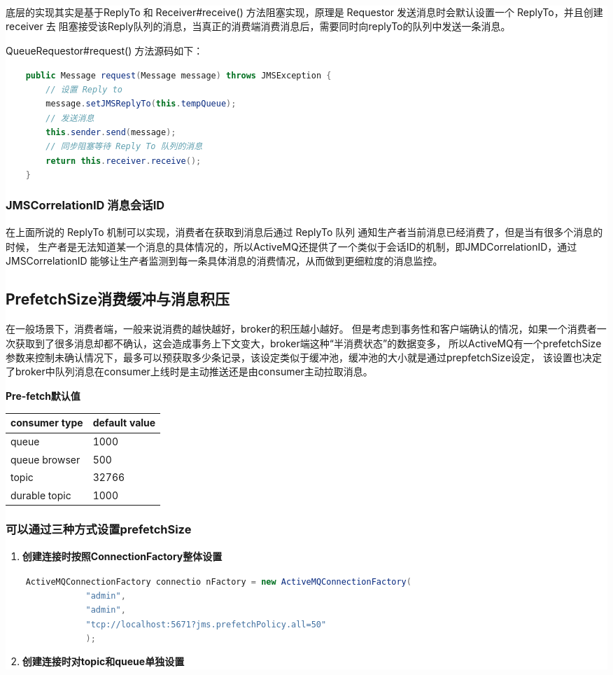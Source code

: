 底层的实现其实是基于ReplyTo 和 Receiver#receive() 方法阻塞实现，原理是 Requestor 发送消息时会默认设置一个 ReplyTo，并且创建 receiver 去
阻塞接受该Reply队列的消息，当真正的消费端消费消息后，需要同时向replyTo的队列中发送一条消息。

QueueRequestor#request() 方法源码如下：
```java
    public Message request(Message message) throws JMSException {
        // 设置 Reply to
        message.setJMSReplyTo(this.tempQueue);
        // 发送消息
        this.sender.send(message);
        // 同步阻塞等待 Reply To 队列的消息
        return this.receiver.receive();
    }
```

### JMSCorrelationID 消息会话ID
在上面所说的 ReplyTo 机制可以实现，消费者在获取到消息后通过 ReplyTo 队列 通知生产者当前消息已经消费了，但是当有很多个消息的时候，
生产者是无法知道某一个消息的具体情况的，所以ActiveMQ还提供了一个类似于会话ID的机制，即JMDCorrelationID，通过JMSCorrelationID
能够让生产者监测到每一条具体消息的消费情况，从而做到更细粒度的消息监控。

#### 

## PrefetchSize消费缓冲与消息积压
在一般场景下，消费者端，一般来说消费的越快越好，broker的积压越小越好。
但是考虑到事务性和客户端确认的情况，如果一个消费者一次获取到了很多消息却都不确认，这会造成事务上下文变大，broker端这种“半消费状态”的数据变多，
所以ActiveMQ有一个prefetchSize参数来控制未确认情况下，最多可以预获取多少条记录，该设定类似于缓冲池，缓冲池的大小就是通过prepfetchSize设定，
该设置也决定了broker中队列消息在consumer上线时是主动推送还是由consumer主动拉取消息。

**Pre-fetch默认值**

| consumer type | default value |
| ------------- | ------------- |
| queue         | 1000          |
| queue browser | 500           |
| topic         | 32766         |
| durable topic | 1000          |



### 可以通过三种方式设置prefetchSize

1. **创建连接时按照ConnectionFactory整体设置**

```java
	ActiveMQConnectionFactory connectio nFactory = new ActiveMQConnectionFactory(
				"admin",
				"admin",
				"tcp://localhost:5671?jms.prefetchPolicy.all=50"
				);
```

2. **创建连接时对topic和queue单独设置**
